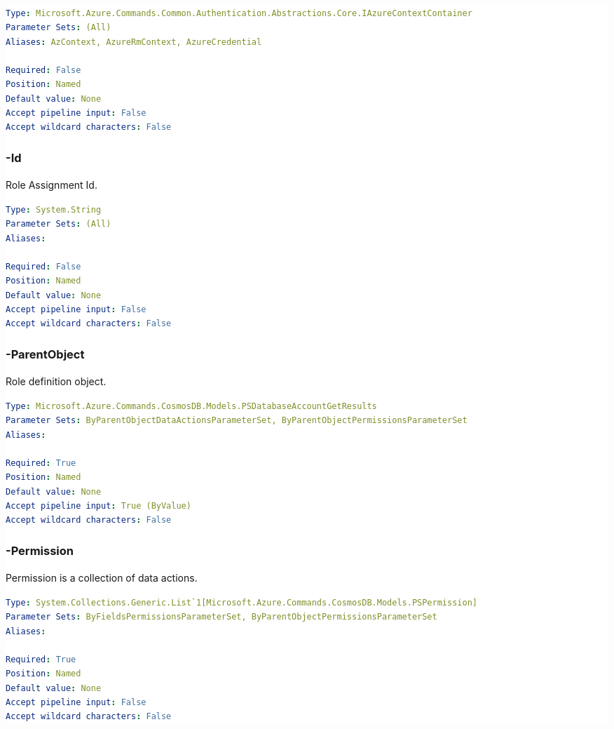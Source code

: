 ```yaml
Type: Microsoft.Azure.Commands.Common.Authentication.Abstractions.Core.IAzureContextContainer
Parameter Sets: (All)
Aliases: AzContext, AzureRmContext, AzureCredential

Required: False
Position: Named
Default value: None
Accept pipeline input: False
Accept wildcard characters: False
```

### -Id
Role Assignment Id.

```yaml
Type: System.String
Parameter Sets: (All)
Aliases:

Required: False
Position: Named
Default value: None
Accept pipeline input: False
Accept wildcard characters: False
```

### -ParentObject
Role definition object.

```yaml
Type: Microsoft.Azure.Commands.CosmosDB.Models.PSDatabaseAccountGetResults
Parameter Sets: ByParentObjectDataActionsParameterSet, ByParentObjectPermissionsParameterSet
Aliases:

Required: True
Position: Named
Default value: None
Accept pipeline input: True (ByValue)
Accept wildcard characters: False
```

### -Permission
Permission is a collection of data actions.

```yaml
Type: System.Collections.Generic.List`1[Microsoft.Azure.Commands.CosmosDB.Models.PSPermission]
Parameter Sets: ByFieldsPermissionsParameterSet, ByParentObjectPermissionsParameterSet
Aliases:

Required: True
Position: Named
Default value: None
Accept pipeline input: False
Accept wildcard characters: False
```
